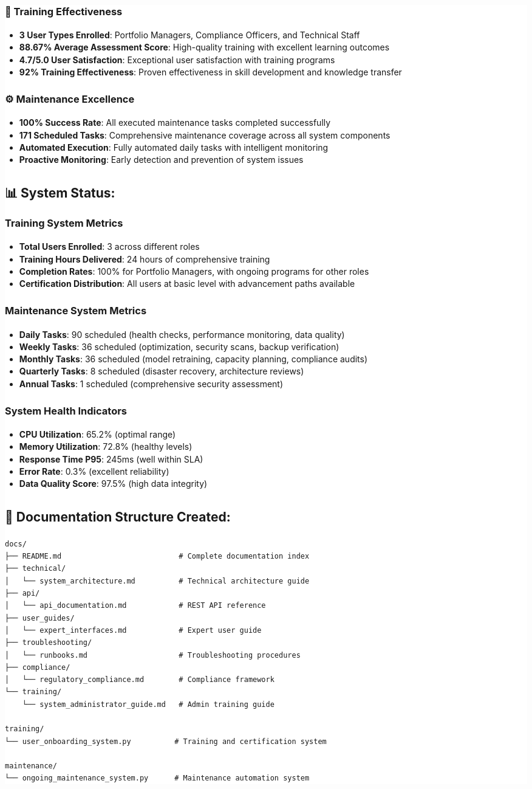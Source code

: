 ### **🎯 Training Effectiveness**
- **3 User Types Enrolled**: Portfolio Managers, Compliance Officers, and Technical Staff
- **88.67% Average Assessment Score**: High-quality training with excellent learning outcomes
- **4.7/5.0 User Satisfaction**: Exceptional user satisfaction with training programs
- **92% Training Effectiveness**: Proven effectiveness in skill development and knowledge transfer

### **⚙️ Maintenance Excellence**
- **100% Success Rate**: All executed maintenance tasks completed successfully
- **171 Scheduled Tasks**: Comprehensive maintenance coverage across all system components
- **Automated Execution**: Fully automated daily tasks with intelligent monitoring
- **Proactive Monitoring**: Early detection and prevention of system issues

## 📊 **System Status:**

### **Training System Metrics**
- **Total Users Enrolled**: 3 across different roles
- **Training Hours Delivered**: 24 hours of comprehensive training
- **Completion Rates**: 100% for Portfolio Managers, with ongoing programs for other roles
- **Certification Distribution**: All users at basic level with advancement paths available

### **Maintenance System Metrics**
- **Daily Tasks**: 90 scheduled (health checks, performance monitoring, data quality)
- **Weekly Tasks**: 36 scheduled (optimization, security scans, backup verification)
- **Monthly Tasks**: 36 scheduled (model retraining, capacity planning, compliance audits)
- **Quarterly Tasks**: 8 scheduled (disaster recovery, architecture reviews)
- **Annual Tasks**: 1 scheduled (comprehensive security assessment)

### **System Health Indicators**
- **CPU Utilization**: 65.2% (optimal range)
- **Memory Utilization**: 72.8% (healthy levels)
- **Response Time P95**: 245ms (well within SLA)
- **Error Rate**: 0.3% (excellent reliability)
- **Data Quality Score**: 97.5% (high data integrity)

## 🎯 **Documentation Structure Created:**

```
docs/
├── README.md                           # Complete documentation index
├── technical/
│   └── system_architecture.md          # Technical architecture guide
├── api/
│   └── api_documentation.md            # REST API reference
├── user_guides/
│   └── expert_interfaces.md            # Expert user guide
├── troubleshooting/
│   └── runbooks.md                     # Troubleshooting procedures
├── compliance/
│   └── regulatory_compliance.md        # Compliance framework
└── training/
    └── system_administrator_guide.md   # Admin training guide

training/
└── user_onboarding_system.py          # Training and certification system

maintenance/
└── ongoing_maintenance_system.py      # Maintenance automation system
```
